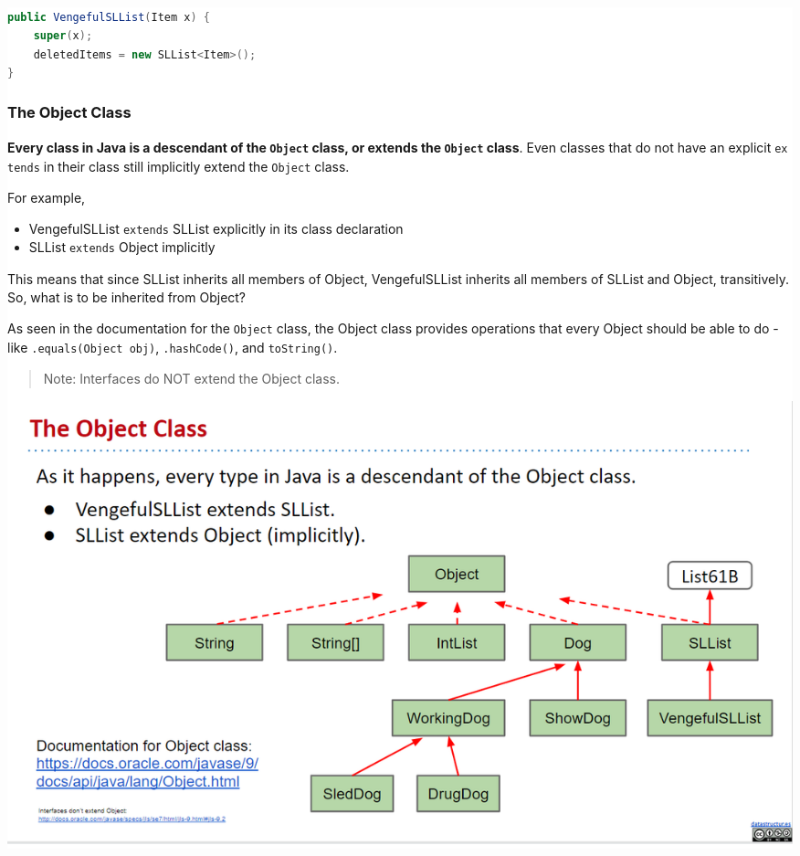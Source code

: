 ```java
public VengefulSLList(Item x) {
    super(x);
    deletedItems = new SLList<Item>();
}
```

### The Object Class

**Every class in Java is a descendant of the `Object` class, or extends the `Object` class**. Even classes that do not have an explicit `extends` in their class still implicitly extend the `Object` class.

For example,

- VengefulSLList `extends` SLList explicitly in its class declaration
- SLList `extends` Object implicitly

This means that since SLList inherits all members of Object, VengefulSLList inherits all members of SLList and Object, transitively. So, what is to be inherited from Object?

As seen in the documentation for the `Object` class, the Object class provides operations that every Object should be able to do - like `.equals(Object obj)`, `.hashCode()`, and `toString()`.

> Note: Interfaces do NOT extend the Object class.

![](./note-img/4-2/Object-Class.PNG)